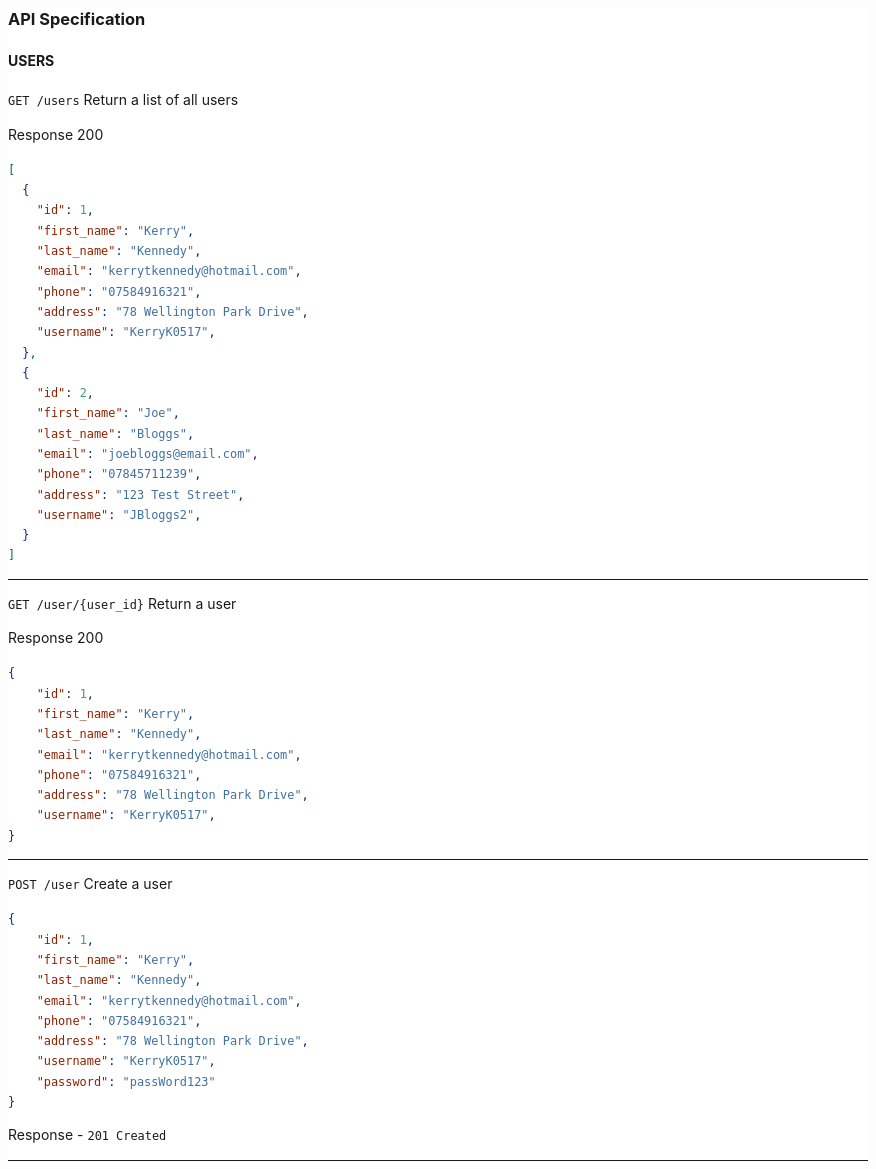 ### API Specification
#### USERS
`GET /users` 
Return a list of all users

Response 200
```json
[
  {
    "id": 1,
    "first_name": "Kerry",
    "last_name": "Kennedy",
    "email": "kerrytkennedy@hotmail.com",
    "phone": "07584916321",
    "address": "78 Wellington Park Drive",
    "username": "KerryK0517",
  },
  {
    "id": 2,
    "first_name": "Joe",
    "last_name": "Bloggs",
    "email": "joebloggs@email.com",
    "phone": "07845711239",
    "address": "123 Test Street",
    "username": "JBloggs2",
  }
]
```
---
`GET /user/{user_id}`
Return a user

Response 200
```json
{
    "id": 1,
    "first_name": "Kerry",
    "last_name": "Kennedy",
    "email": "kerrytkennedy@hotmail.com",
    "phone": "07584916321",
    "address": "78 Wellington Park Drive",
    "username": "KerryK0517",
}
```
---
`POST /user`
Create a user
```json
{
    "id": 1,
    "first_name": "Kerry",
    "last_name": "Kennedy",
    "email": "kerrytkennedy@hotmail.com",
    "phone": "07584916321",
    "address": "78 Wellington Park Drive",
    "username": "KerryK0517",
    "password": "passWord123"
}
```
Response - `201 Created`

---